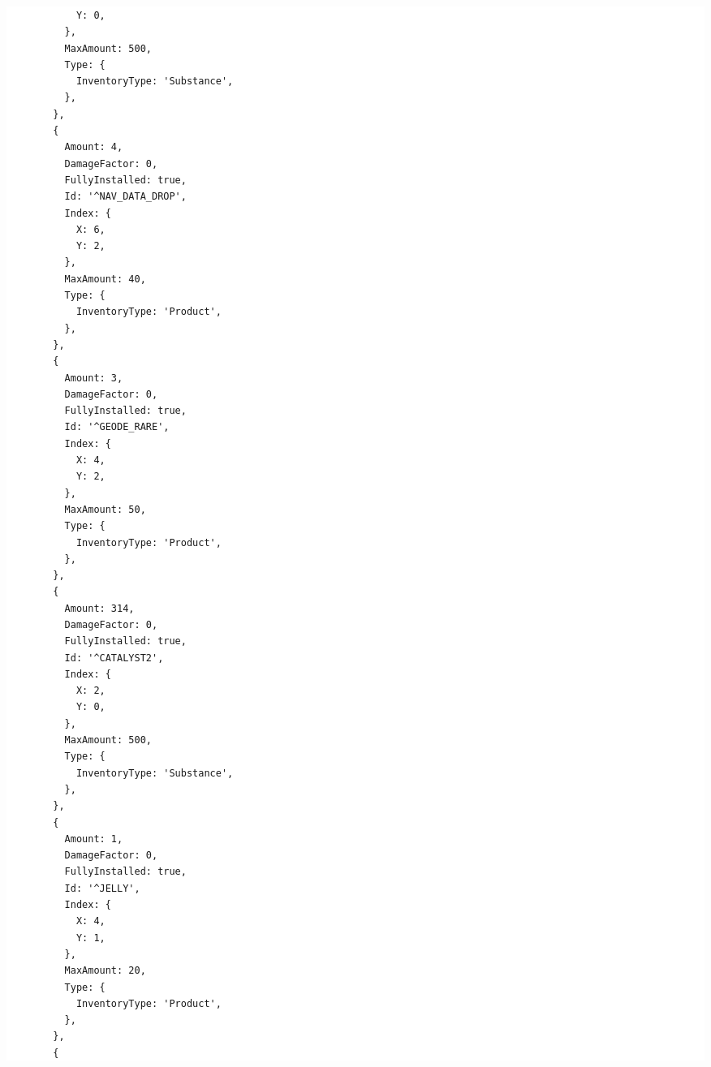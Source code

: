                 Y: 0,
              },
              MaxAmount: 500,
              Type: {
                InventoryType: 'Substance',
              },
            },
            {
              Amount: 4,
              DamageFactor: 0,
              FullyInstalled: true,
              Id: '^NAV_DATA_DROP',
              Index: {
                X: 6,
                Y: 2,
              },
              MaxAmount: 40,
              Type: {
                InventoryType: 'Product',
              },
            },
            {
              Amount: 3,
              DamageFactor: 0,
              FullyInstalled: true,
              Id: '^GEODE_RARE',
              Index: {
                X: 4,
                Y: 2,
              },
              MaxAmount: 50,
              Type: {
                InventoryType: 'Product',
              },
            },
            {
              Amount: 314,
              DamageFactor: 0,
              FullyInstalled: true,
              Id: '^CATALYST2',
              Index: {
                X: 2,
                Y: 0,
              },
              MaxAmount: 500,
              Type: {
                InventoryType: 'Substance',
              },
            },
            {
              Amount: 1,
              DamageFactor: 0,
              FullyInstalled: true,
              Id: '^JELLY',
              Index: {
                X: 4,
                Y: 1,
              },
              MaxAmount: 20,
              Type: {
                InventoryType: 'Product',
              },
            },
            {